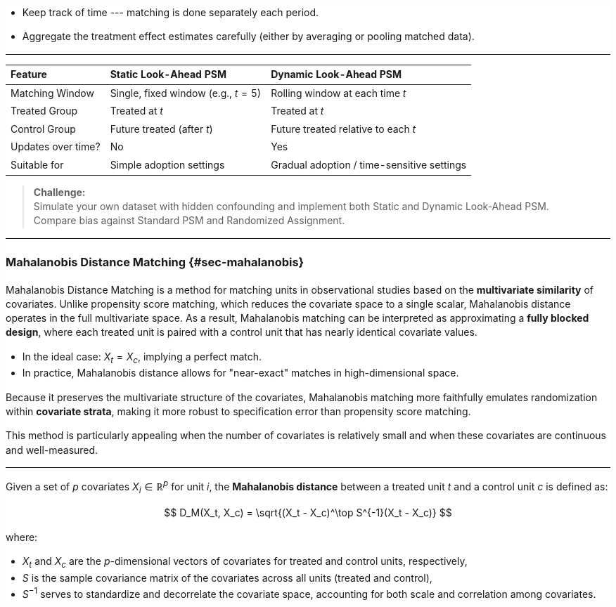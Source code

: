 -   Keep track of time --- matching is done separately each period.

-   Aggregate the treatment effect estimates carefully (either by averaging or pooling matched data).

------------------------------------------------------------------------

| Feature            | Static Look-Ahead PSM              | Dynamic Look-Ahead PSM                     |
|:-------------------|:-----------------------------------|:-------------------------------------------|
| Matching Window    | Single, fixed window (e.g., $t=5$) | Rolling window at each time $t$            |
| Treated Group      | Treated at $t$                     | Treated at $t$                             |
| Control Group      | Future treated (after $t$)         | Future treated relative to each $t$        |
| Updates over time? | No                                 | Yes                                        |
| Suitable for       | Simple adoption settings           | Gradual adoption / time-sensitive settings |

> **Challenge:**\
> Simulate your own dataset with hidden confounding and implement both Static and Dynamic Look-Ahead PSM.\
> Compare bias against Standard PSM and Randomized Assignment.

------------------------------------------------------------------------

### Mahalanobis Distance Matching {#sec-mahalanobis}

Mahalanobis Distance Matching is a method for matching units in observational studies based on the **multivariate similarity** of covariates. Unlike propensity score matching, which reduces the covariate space to a single scalar, Mahalanobis distance operates in the full multivariate space. As a result, Mahalanobis matching can be interpreted as approximating a **fully blocked design**, where each treated unit is paired with a control unit that has nearly identical covariate values.

-   In the ideal case: $X_t = X_c$, implying a perfect match.
-   In practice, Mahalanobis distance allows for "near-exact" matches in high-dimensional space.

Because it preserves the multivariate structure of the covariates, Mahalanobis matching more faithfully emulates randomization within **covariate strata**, making it more robust to specification error than propensity score matching.

This method is particularly appealing when the number of covariates is relatively small and when these covariates are continuous and well-measured.

------------------------------------------------------------------------

Given a set of $p$ covariates $X_i \in \mathbb{R}^p$ for unit $i$, the **Mahalanobis distance** between a treated unit $t$ and a control unit $c$ is defined as:

$$
D_M(X_t, X_c) = \sqrt{(X_t - X_c)^\top S^{-1}(X_t - X_c)}
$$

where:

-   $X_t$ and $X_c$ are the $p$-dimensional vectors of covariates for treated and control units, respectively,
-   $S$ is the sample covariance matrix of the covariates across all units (treated and control),
-   $S^{-1}$ serves to standardize and decorrelate the covariate space, accounting for both scale and correlation among covariates.
